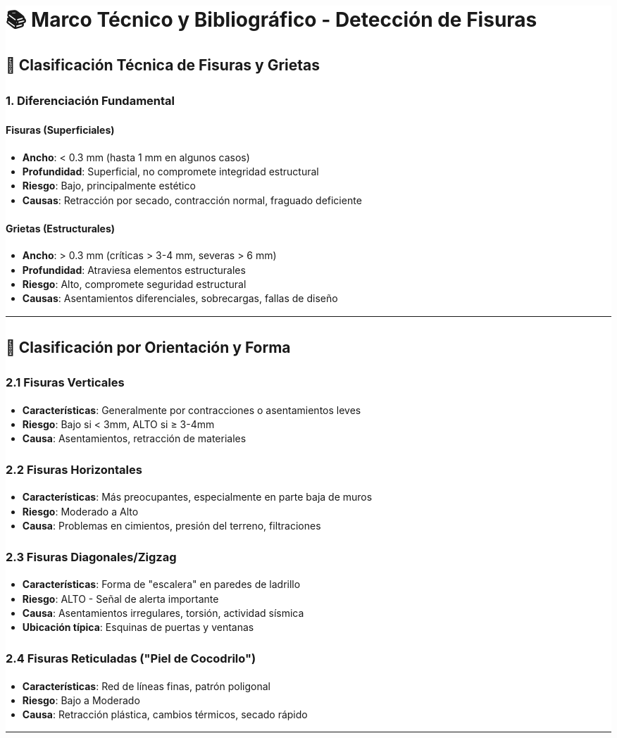 # 📚 Marco Técnico y Bibliográfico - Detección de Fisuras

## **🎯 Clasificación Técnica de Fisuras y Grietas**

### **1. Diferenciación Fundamental**

#### **Fisuras (Superficiales)**

- **Ancho**: < 0.3 mm (hasta 1 mm en algunos casos)
- **Profundidad**: Superficial, no compromete integridad estructural
- **Riesgo**: Bajo, principalmente estético
- **Causas**: Retracción por secado, contracción normal, fraguado deficiente

#### **Grietas (Estructurales)**

- **Ancho**: > 0.3 mm (críticas > 3-4 mm, severas > 6 mm)
- **Profundidad**: Atraviesa elementos estructurales
- **Riesgo**: Alto, compromete seguridad estructural
- **Causas**: Asentamientos diferenciales, sobrecargas, fallas de diseño

---

## **📐 Clasificación por Orientación y Forma**

### **2.1 Fisuras Verticales**

- **Características**: Generalmente por contracciones o asentamientos leves
- **Riesgo**: Bajo si < 3mm, ALTO si ≥ 3-4mm
- **Causa**: Asentamientos, retracción de materiales

### **2.2 Fisuras Horizontales**

- **Características**: Más preocupantes, especialmente en parte baja de muros
- **Riesgo**: Moderado a Alto
- **Causa**: Problemas en cimientos, presión del terreno, filtraciones

### **2.3 Fisuras Diagonales/Zigzag**

- **Características**: Forma de "escalera" en paredes de ladrillo
- **Riesgo**: ALTO - Señal de alerta importante
- **Causa**: Asentamientos irregulares, torsión, actividad sísmica
- **Ubicación típica**: Esquinas de puertas y ventanas

### **2.4 Fisuras Reticuladas ("Piel de Cocodrilo")**

- **Características**: Red de líneas finas, patrón poligonal
- **Riesgo**: Bajo a Moderado
- **Causa**: Retracción plástica, cambios térmicos, secado rápido

---
